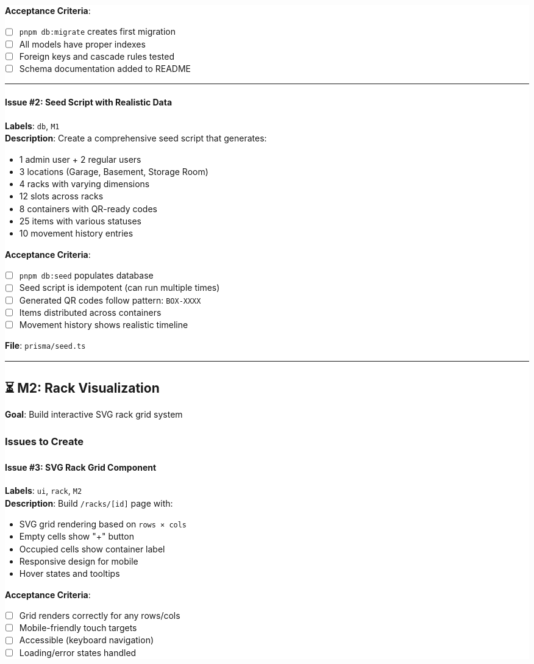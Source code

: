 **Acceptance Criteria**:
- [ ] `pnpm db:migrate` creates first migration
- [ ] All models have proper indexes
- [ ] Foreign keys and cascade rules tested
- [ ] Schema documentation added to README

---

#### Issue #2: Seed Script with Realistic Data
**Labels**: `db`, `M1`  
**Description**:
Create a comprehensive seed script that generates:
- 1 admin user + 2 regular users
- 3 locations (Garage, Basement, Storage Room)
- 4 racks with varying dimensions
- 12 slots across racks
- 8 containers with QR-ready codes
- 25 items with various statuses
- 10 movement history entries

**Acceptance Criteria**:
- [ ] `pnpm db:seed` populates database
- [ ] Seed script is idempotent (can run multiple times)
- [ ] Generated QR codes follow pattern: `BOX-XXXX`
- [ ] Items distributed across containers
- [ ] Movement history shows realistic timeline

**File**: `prisma/seed.ts`

---

## ⏳ M2: Rack Visualization

**Goal**: Build interactive SVG rack grid system

### Issues to Create

#### Issue #3: SVG Rack Grid Component
**Labels**: `ui`, `rack`, `M2`  
**Description**:
Build `/racks/[id]` page with:
- SVG grid rendering based on `rows × cols`
- Empty cells show "+" button
- Occupied cells show container label
- Responsive design for mobile
- Hover states and tooltips

**Acceptance Criteria**:
- [ ] Grid renders correctly for any rows/cols
- [ ] Mobile-friendly touch targets
- [ ] Accessible (keyboard navigation)
- [ ] Loading/error states handled
